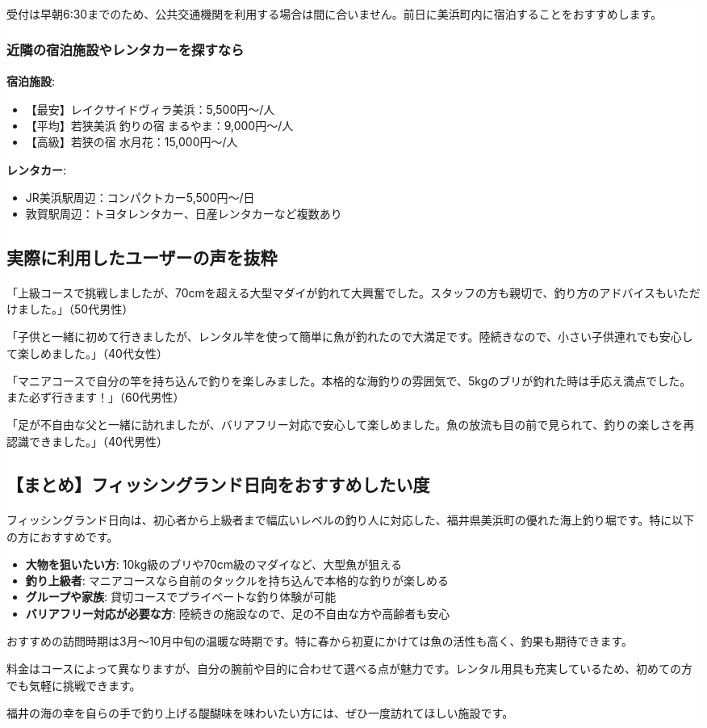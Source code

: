 受付は早朝6:30までのため、公共交通機関を利用する場合は間に合いません。前日に美浜町内に宿泊することをおすすめします。

### 近隣の宿泊施設やレンタカーを探すなら

**宿泊施設**:

- 【最安】レイクサイドヴィラ美浜：5,500円～/人
- 【平均】若狭美浜 釣りの宿 まるやま：9,000円～/人
- 【高級】若狭の宿 水月花：15,000円～/人

**レンタカー**:

- JR美浜駅周辺：コンパクトカー5,500円～/日
- 敦賀駅周辺：トヨタレンタカー、日産レンタカーなど複数あり

## 実際に利用したユーザーの声を抜粋

「上級コースで挑戦しましたが、70cmを超える大型マダイが釣れて大興奮でした。スタッフの方も親切で、釣り方のアドバイスもいただけました。」（50代男性）

「子供と一緒に初めて行きましたが、レンタル竿を使って簡単に魚が釣れたので大満足です。陸続きなので、小さい子供連れでも安心して楽しめました。」（40代女性）

「マニアコースで自分の竿を持ち込んで釣りを楽しみました。本格的な海釣りの雰囲気で、5kgのブリが釣れた時は手応え満点でした。また必ず行きます！」（60代男性）

「足が不自由な父と一緒に訪れましたが、バリアフリー対応で安心して楽しめました。魚の放流も目の前で見られて、釣りの楽しさを再認識できました。」（40代男性）

## 【まとめ】フィッシングランド日向をおすすめしたい度

フィッシングランド日向は、初心者から上級者まで幅広いレベルの釣り人に対応した、福井県美浜町の優れた海上釣り堀です。特に以下の方におすすめです。

- **大物を狙いたい方**: 10kg級のブリや70cm級のマダイなど、大型魚が狙える
- **釣り上級者**: マニアコースなら自前のタックルを持ち込んで本格的な釣りが楽しめる
- **グループや家族**: 貸切コースでプライベートな釣り体験が可能
- **バリアフリー対応が必要な方**: 陸続きの施設なので、足の不自由な方や高齢者も安心

おすすめの訪問時期は3月〜10月中旬の温暖な時期です。特に春から初夏にかけては魚の活性も高く、釣果も期待できます。

料金はコースによって異なりますが、自分の腕前や目的に合わせて選べる点が魅力です。レンタル用具も充実しているため、初めての方でも気軽に挑戦できます。

福井の海の幸を自らの手で釣り上げる醍醐味を味わいたい方には、ぜひ一度訪れてほしい施設です。